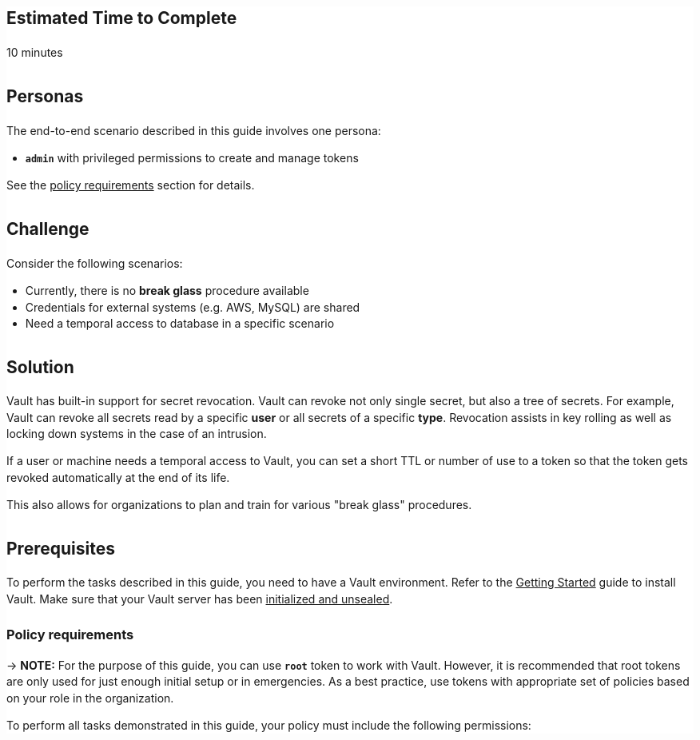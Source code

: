 ## Estimated Time to Complete

10 minutes

## Personas

The end-to-end scenario described in this guide involves one persona:

- **`admin`** with privileged permissions to create and manage tokens

See the [policy requirements](#policy-requirements) section for details.

## Challenge

Consider the following scenarios:

- Currently, there is no **break glass** procedure available
- Credentials for external systems (e.g. AWS, MySQL) are shared
- Need a temporal access to database in a specific scenario

## Solution

Vault has built-in support for secret revocation. Vault can revoke not only
single secret, but also a tree of secrets. For example, Vault can revoke all
secrets read by a specific **user** or all secrets of a specific **type**.
Revocation assists in key rolling as well as locking down systems in the case of
an intrusion.

If a user or machine needs a temporal access to Vault, you can set a short TTL
or number of use to a token so that the token gets revoked automatically at the
end of its life.

This also allows for organizations to plan and train for various
"break glass" procedures.

## Prerequisites

To perform the tasks described in this guide, you need to have a Vault
environment.  Refer to the [Getting
Started](/intro/getting-started/install.html) guide to install Vault. Make sure
that your Vault server has been [initialized and
unsealed](/intro/getting-started/deploy.html).


### Policy requirements

-> **NOTE:** For the purpose of this guide, you can use **`root`** token to work
with Vault. However, it is recommended that root tokens are only used for just
enough initial setup or in emergencies. As a best practice, use tokens with
appropriate set of policies based on your role in the organization.

To perform all tasks demonstrated in this guide, your policy must include the
following permissions:

